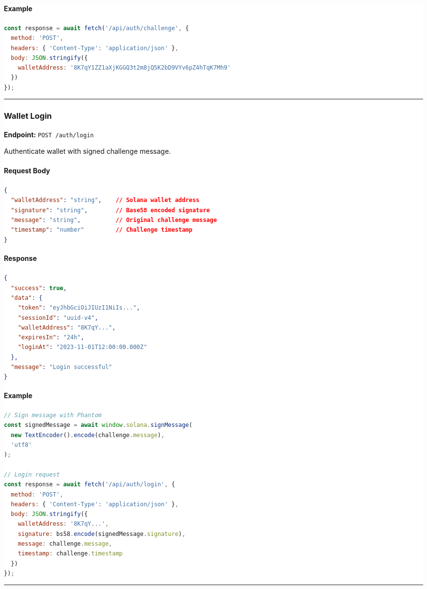 #### Example
```javascript
const response = await fetch('/api/auth/challenge', {
  method: 'POST',
  headers: { 'Content-Type': 'application/json' },
  body: JSON.stringify({
    walletAddress: '8K7qY1ZZ1aXjKGGQ3t2m8jQ5K2bD9VYv6pZ4hTqK7Mh9'
  })
});
```

---

### Wallet Login

**Endpoint:** `POST /auth/login`

Authenticate wallet with signed challenge message.

#### Request Body
```json
{
  "walletAddress": "string",    // Solana wallet address
  "signature": "string",        // Base58 encoded signature
  "message": "string",          // Original challenge message
  "timestamp": "number"         // Challenge timestamp
}
```

#### Response
```json
{
  "success": true,
  "data": {
    "token": "eyJhbGciOiJIUzI1NiIs...",
    "sessionId": "uuid-v4",
    "walletAddress": "8K7qY...",
    "expiresIn": "24h",
    "loginAt": "2023-11-01T12:00:00.000Z"
  },
  "message": "Login successful"
}
```

#### Example
```javascript
// Sign message with Phantom
const signedMessage = await window.solana.signMessage(
  new TextEncoder().encode(challenge.message),
  'utf8'
);

// Login request
const response = await fetch('/api/auth/login', {
  method: 'POST',
  headers: { 'Content-Type': 'application/json' },
  body: JSON.stringify({
    walletAddress: '8K7qY...',
    signature: bs58.encode(signedMessage.signature),
    message: challenge.message,
    timestamp: challenge.timestamp
  })
});
```

---